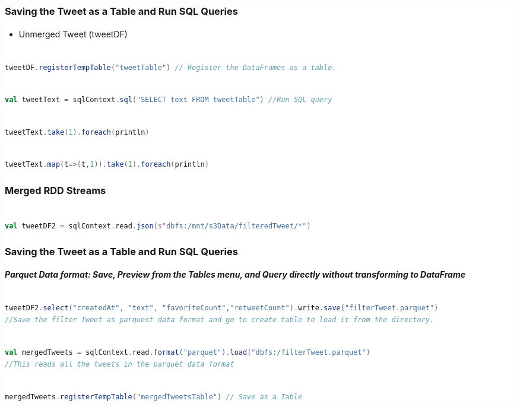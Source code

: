 

### Saving the Tweet as a Table and Run SQL Queries





* Unmerged Tweet (tweetDF)


```scala

tweetDF.registerTempTable("tweetTable") // Register the DataFrames as a table.

```
```scala

val tweetText = sqlContext.sql("SELECT text FROM tweetTable") //Run SQL query

```
```scala

tweetText.take(1).foreach(println)

```
```scala

tweetText.map(t=>(t,1)).take(1).foreach(println)

```



### Merged RDD Streams


```scala

val tweetDF2 = sqlContext.read.json(s"dbfs:/mnt/s3Data/filteredTweet/*")

```



### Saving the Tweet as a Table and Run SQL Queries





***Parquet Data format: Save, Preview from the Tables menu, and Query directly without transforming to DataFrame***


```scala

tweetDF2.select("createdAt", "text", "favoriteCount","retweetCount").write.save("filterTweet.parquet")  
//Save the filter Tweet as parquest data format and go to create table to load it from the directory.

```
```scala

val mergedTweets = sqlContext.read.format("parquet").load("dbfs:/filterTweet.parquet") 
//This reads all the tweets in the parquet data format

```
```scala

mergedTweets.registerTempTable("mergedTweetsTable") // Save as a Table

```
```scala

```